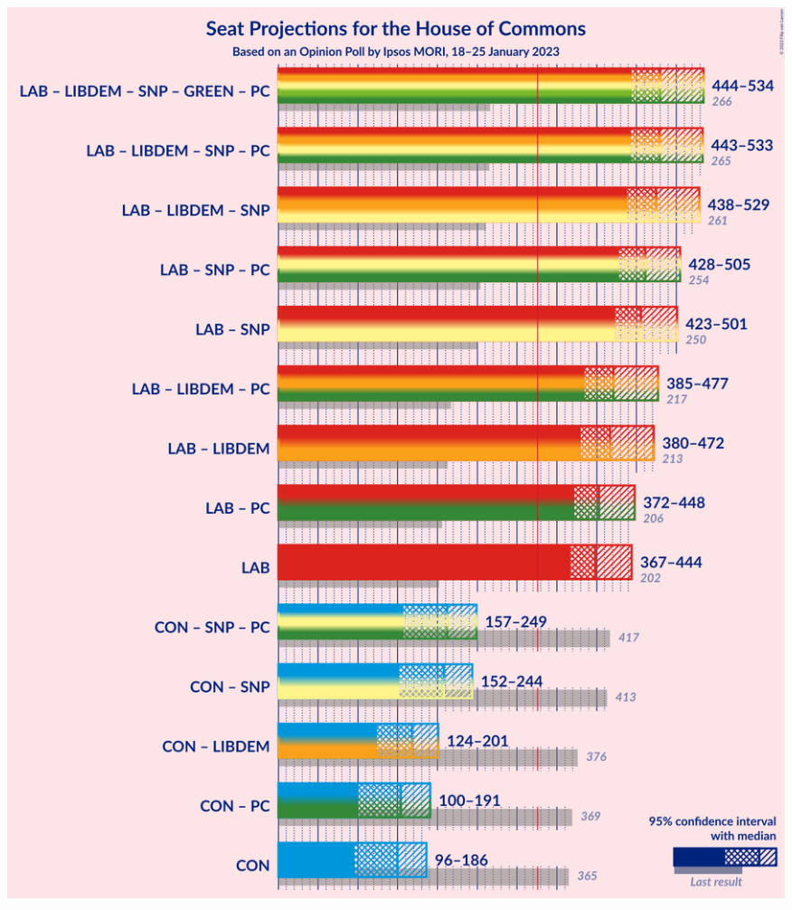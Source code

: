![Graph with coalitions seats not yet produced](2023-01-25-IpsosMORI-coalitions-seats.png "Coalitions Seats")

